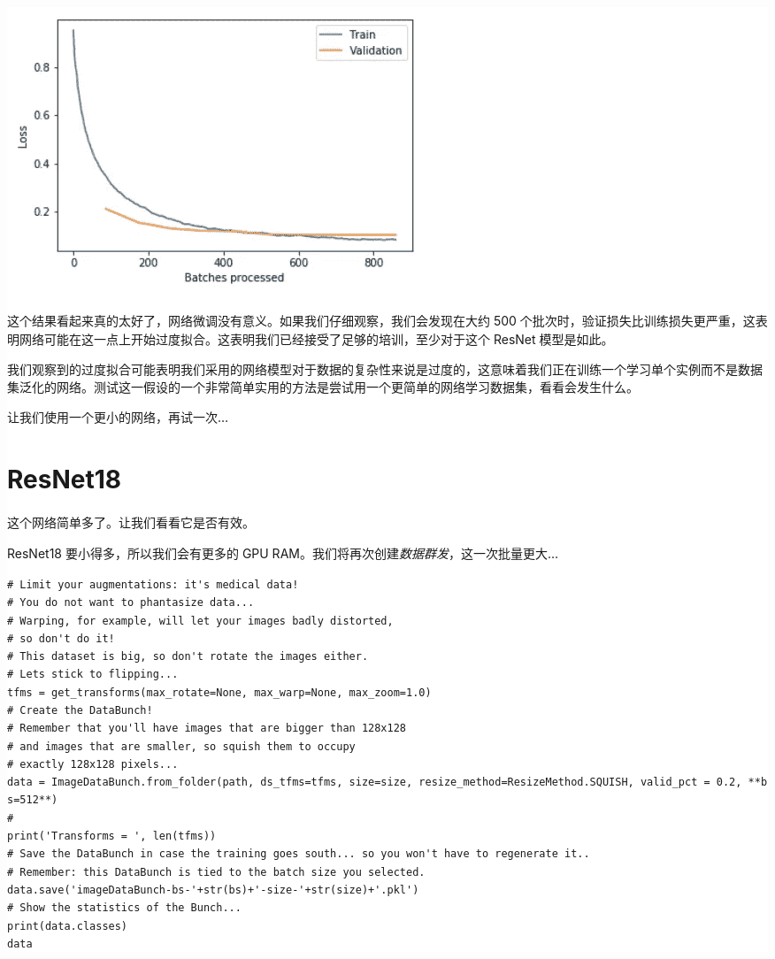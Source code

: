 ![](img/a04ba67e3eb612029dfb9c7ca1e53906.png)

这个结果看起来真的太好了，网络微调没有意义。如果我们仔细观察，我们会发现在大约 500 个批次时，验证损失比训练损失更严重，这表明网络可能在这一点上开始过度拟合。这表明我们已经接受了足够的培训，至少对于这个 ResNet 模型是如此。

我们观察到的过度拟合可能表明我们采用的网络模型对于数据的复杂性来说是过度的，这意味着我们正在训练一个学习单个实例而不是数据集泛化的网络。测试这一假设的一个非常简单实用的方法是尝试用一个更简单的网络学习数据集，看看会发生什么。

让我们使用一个更小的网络，再试一次…

# ResNet18

这个网络简单多了。让我们看看它是否有效。

ResNet18 要小得多，所以我们会有更多的 GPU RAM。我们将再次创建*数据群发*，这一次批量更大…

```
# Limit your augmentations: it's medical data! 
# You do not want to phantasize data...
# Warping, for example, will let your images badly distorted, 
# so don't do it!
# This dataset is big, so don't rotate the images either. 
# Lets stick to flipping...
tfms = get_transforms(max_rotate=None, max_warp=None, max_zoom=1.0)
# Create the DataBunch!
# Remember that you'll have images that are bigger than 128x128 
# and images that are smaller, so squish them to occupy 
# exactly 128x128 pixels...
data = ImageDataBunch.from_folder(path, ds_tfms=tfms, size=size, resize_method=ResizeMethod.SQUISH, valid_pct = 0.2, **bs=512**)
#
print('Transforms = ', len(tfms))
# Save the DataBunch in case the training goes south... so you won't have to regenerate it..
# Remember: this DataBunch is tied to the batch size you selected. 
data.save('imageDataBunch-bs-'+str(bs)+'-size-'+str(size)+'.pkl')
# Show the statistics of the Bunch...
print(data.classes)
data
```
